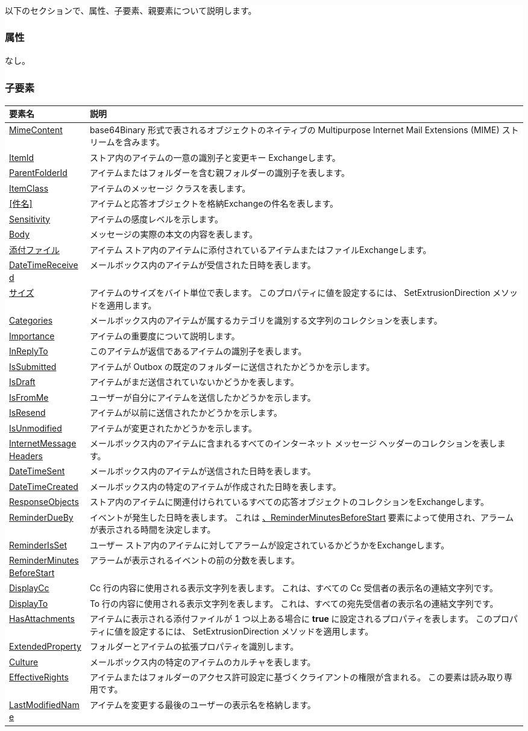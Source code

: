 以下のセクションで、属性、子要素、親要素について説明します。
  
### <a name="attributes"></a>属性

なし。
  
### <a name="child-elements"></a>子要素

|**要素名**|**説明**|
|:-----|:-----|
|[MimeContent](mimecontent.md) <br/> |base64Binary 形式で表されるオブジェクトのネイティブの Multipurpose Internet Mail Extensions (MIME) ストリームを含みます。  <br/> |
|[ItemId](itemid.md) <br/> |ストア内のアイテムの一意の識別子と変更キー Exchangeします。  <br/> |
|[ParentFolderId](parentfolderid.md) <br/> |アイテムまたはフォルダーを含む親フォルダーの識別子を表します。  <br/> |
|[ItemClass](itemclass.md) <br/> |アイテムのメッセージ クラスを表します。  <br/> |
|[[件名]](subject.md) <br/> |アイテムと応答オブジェクトを格納Exchangeの件名を表します。  <br/> |
|[Sensitivity](sensitivity.md) <br/> |アイテムの感度レベルを示します。  <br/> |
|[Body](body.md) <br/> |メッセージの実際の本文の内容を表します。  <br/> |
|[添付ファイル](attachments-ex15websvcsotherref.md) <br/> |アイテム ストア内のアイテムに添付されているアイテムまたはファイルExchangeします。  <br/> |
|[DateTimeReceived](datetimereceived.md) <br/> |メールボックス内のアイテムが受信された日時を表します。  <br/> |
|[サイズ](size.md) <br/> |アイテムのサイズをバイト単位で表します。 このプロパティに値を設定するには、 SetExtrusionDirection メソッドを適用します。  <br/> |
|[Categories](categories-ex15websvcsotherref.md) <br/> |メールボックス内のアイテムが属するカテゴリを識別する文字列のコレクションを表します。  <br/> |
|[Importance](importance.md) <br/> |アイテムの重要度について説明します。  <br/> |
|[InReplyTo](inreplyto.md) <br/> |このアイテムが返信であるアイテムの識別子を表します。  <br/> |
|[IsSubmitted](issubmitted.md) <br/> |アイテムが Outbox の既定のフォルダーに送信されたかどうかを示します。  <br/> |
|[IsDraft](isdraft.md) <br/> |アイテムがまだ送信されていないかどうかを表します。  <br/> |
|[IsFromMe](isfromme.md) <br/> |ユーザーが自分にアイテムを送信したかどうかを示します。  <br/> |
|[IsResend](isresend.md) <br/> |アイテムが以前に送信されたかどうかを示します。  <br/> |
|[IsUnmodified](isunmodified.md) <br/> |アイテムが変更されたかどうかを示します。  <br/> |
|[InternetMessageHeaders](internetmessageheaders.md) <br/> |メールボックス内のアイテムに含まれるすべてのインターネット メッセージ ヘッダーのコレクションを表します。  <br/> |
|[DateTimeSent](datetimesent.md) <br/> |メールボックス内のアイテムが送信された日時を表します。  <br/> |
|[DateTimeCreated](datetimecreated.md) <br/> |メールボックス内の特定のアイテムが作成された日時を表します。  <br/> |
|[ResponseObjects](responseobjects.md) <br/> |ストア内のアイテムに関連付けられているすべての応答オブジェクトのコレクションをExchangeします。  <br/> |
|[ReminderDueBy](reminderdueby.md) <br/> |イベントが発生した日時を表します。 これは [、ReminderMinutesBeforeStart](reminderminutesbeforestart.md) 要素によって使用され、アラームが表示される時間を決定します。  <br/> |
|[ReminderIsSet](reminderisset.md) <br/> |ユーザー ストア内のアイテムに対してアラームが設定されているかどうかをExchangeします。  <br/> |
|[ReminderMinutesBeforeStart](reminderminutesbeforestart.md) <br/> |アラームが表示されるイベントの前の分数を表します。  <br/> |
|[DisplayCc](displaycc.md) <br/> |Cc 行の内容に使用される表示文字列を表します。 これは、すべての Cc 受信者の表示名の連結文字列です。  <br/> |
|[DisplayTo](displayto.md) <br/> |To 行の内容に使用される表示文字列を表します。 これは、すべての宛先受信者の表示名の連結文字列です。  <br/> |
|[HasAttachments](hasattachments.md) <br/> |アイテムに表示される添付ファイルが 1 つ以上ある場合に **true** に設定されるプロパティを表します。 このプロパティに値を設定するには、 SetExtrusionDirection メソッドを適用します。  <br/> |
|[ExtendedProperty](extendedproperty.md) <br/> |フォルダーとアイテムの拡張プロパティを識別します。  <br/> |
|[Culture](culture.md) <br/> |メールボックス内の特定のアイテムのカルチャを表します。  <br/> |
|[EffectiveRights](effectiverights.md) <br/> |アイテムまたはフォルダーのアクセス許可設定に基づくクライアントの権限が含まれる。 この要素は読み取り専用です。  <br/> |
|[LastModifiedName](lastmodifiedname.md) <br/> |アイテムを変更する最後のユーザーの表示名を格納します。  <br/> |